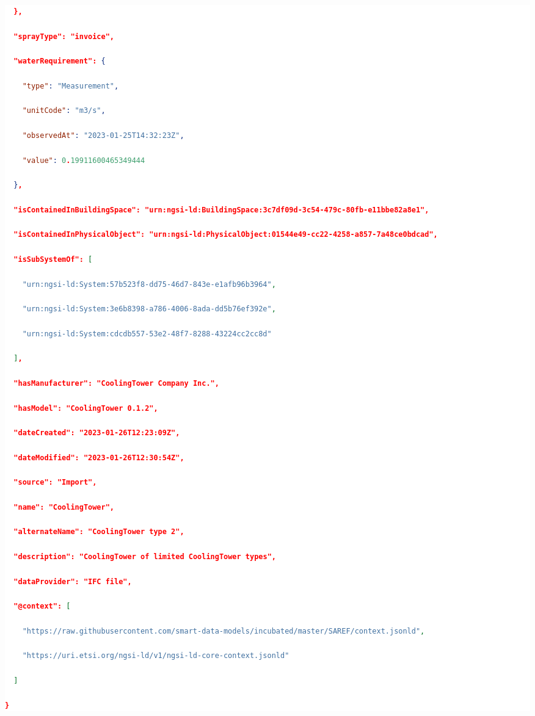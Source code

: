 ```json  
  },
  
  "sprayType": "invoice",
  
  "waterRequirement": {
  
    "type": "Measurement",
  
    "unitCode": "m3/s",
  
    "observedAt": "2023-01-25T14:32:23Z",
  
    "value": 0.19911600465349444
  
  },
  
  "isContainedInBuildingSpace": "urn:ngsi-ld:BuildingSpace:3c7df09d-3c54-479c-80fb-e11bbe82a8e1",
  
  "isContainedInPhysicalObject": "urn:ngsi-ld:PhysicalObject:01544e49-cc22-4258-a857-7a48ce0bdcad",
  
  "isSubSystemOf": [
  
    "urn:ngsi-ld:System:57b523f8-dd75-46d7-843e-e1afb96b3964",
  
    "urn:ngsi-ld:System:3e6b8398-a786-4006-8ada-dd5b76ef392e",
  
    "urn:ngsi-ld:System:cdcdb557-53e2-48f7-8288-43224cc2cc8d"
  
  ],
  
  "hasManufacturer": "CoolingTower Company Inc.",
  
  "hasModel": "CoolingTower 0.1.2",
  
  "dateCreated": "2023-01-26T12:23:09Z",
  
  "dateModified": "2023-01-26T12:30:54Z",
  
  "source": "Import",
  
  "name": "CoolingTower",
  
  "alternateName": "CoolingTower type 2",
  
  "description": "CoolingTower of limited CoolingTower types",
  
  "dataProvider": "IFC file",
  
  "@context": [
  
    "https://raw.githubusercontent.com/smart-data-models/incubated/master/SAREF/context.jsonld",
  
    "https://uri.etsi.org/ngsi-ld/v1/ngsi-ld-core-context.jsonld"
  
  ]
  
}  
```  
